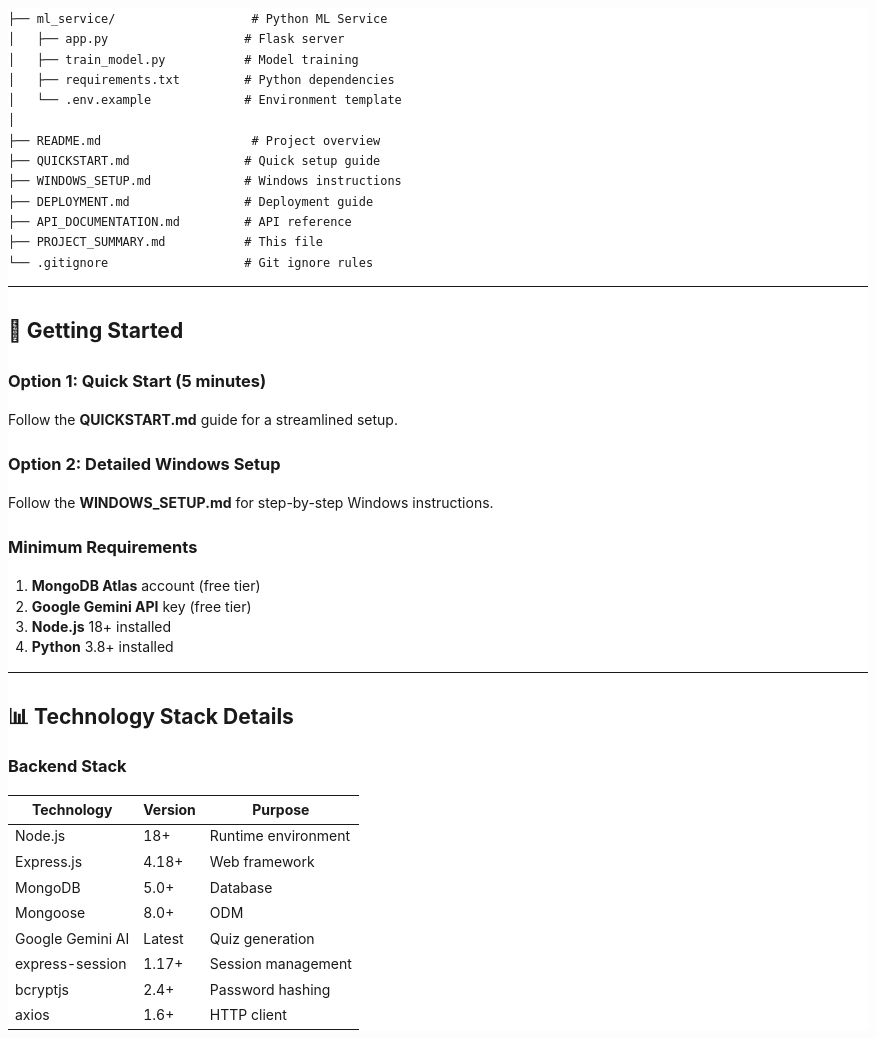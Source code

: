 ```
├── ml_service/                   # Python ML Service
│   ├── app.py                   # Flask server
│   ├── train_model.py           # Model training
│   ├── requirements.txt         # Python dependencies
│   └── .env.example             # Environment template
│
├── README.md                     # Project overview
├── QUICKSTART.md                # Quick setup guide
├── WINDOWS_SETUP.md             # Windows instructions
├── DEPLOYMENT.md                # Deployment guide
├── API_DOCUMENTATION.md         # API reference
├── PROJECT_SUMMARY.md           # This file
└── .gitignore                   # Git ignore rules
```

---

## 🚀 Getting Started

### Option 1: Quick Start (5 minutes)
Follow the **QUICKSTART.md** guide for a streamlined setup.

### Option 2: Detailed Windows Setup
Follow the **WINDOWS_SETUP.md** for step-by-step Windows instructions.

### Minimum Requirements
1. **MongoDB Atlas** account (free tier)
2. **Google Gemini API** key (free tier)
3. **Node.js** 18+ installed
4. **Python** 3.8+ installed

---

## 📊 Technology Stack Details

### Backend Stack
| Technology | Version | Purpose |
|------------|---------|---------|
| Node.js | 18+ | Runtime environment |
| Express.js | 4.18+ | Web framework |
| MongoDB | 5.0+ | Database |
| Mongoose | 8.0+ | ODM |
| Google Gemini AI | Latest | Quiz generation |
| express-session | 1.17+ | Session management |
| bcryptjs | 2.4+ | Password hashing |
| axios | 1.6+ | HTTP client |
